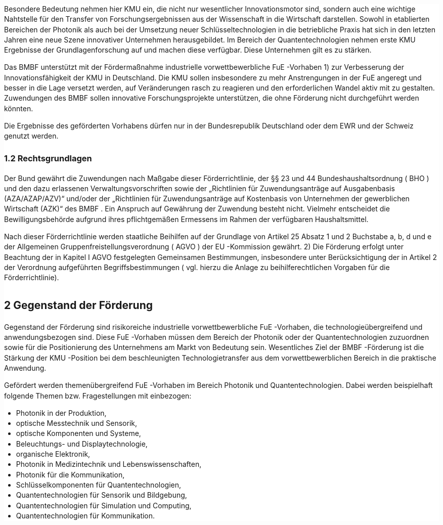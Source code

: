 Besondere Bedeutung nehmen hier  KMU  ein, die nicht nur wesentlicher Innovationsmotor sind, sondern auch eine wichtige Nahtstelle für den Transfer von Forschungsergebnissen aus der Wissenschaft in die Wirtschaft darstellen. Sowohl in etablierten Bereichen der Photonik als auch bei der Umsetzung neuer Schlüsseltechnologien in die betriebliche Praxis hat sich in den letzten Jahren eine neue Szene innovativer Unternehmen herausgebildet. Im Bereich der Quantentechnologien nehmen erste  KMU  Ergebnisse der Grundlagenforschung auf und machen diese verfügbar. Diese Unternehmen gilt es zu stärken. 

Das  BMBF  unterstützt mit der Fördermaßnahme industrielle vorwettbewerbliche  FuE  -Vorhaben  1)  zur Verbesserung der Innovationsfähigkeit der  KMU  in Deutschland. Die  KMU  sollen insbesondere zu mehr Anstrengungen in der  FuE  angeregt und besser in die Lage versetzt werden, auf Veränderungen rasch zu reagieren und den erforderlichen Wandel aktiv mit zu gestalten. Zuwendungen des  BMBF  sollen innovative Forschungsprojekte unterstützen, die ohne Förderung nicht durchgeführt werden könnten. 

Die Ergebnisse des geförderten Vorhabens dürfen nur in der Bundesrepublik Deutschland oder dem EWR und der Schweiz genutzt werden. 

###  1.2 Rechtsgrundlagen 

Der Bund gewährt die Zuwendungen nach Maßgabe dieser Förderrichtlinie, der §§ 23 und 44 Bundeshaushaltsordnung (  BHO  ) und den dazu erlassenen Verwaltungsvorschriften sowie der „Richtlinien für Zuwendungsanträge auf Ausgabenbasis (AZA/AZAP/AZV)“ und/oder der „Richtlinien für Zuwendungsanträge auf Kostenbasis von Unternehmen der gewerblichen Wirtschaft (AZK)“ des  BMBF  . Ein Anspruch auf Gewährung der Zuwendung besteht nicht. Vielmehr entscheidet die Bewilligungsbehörde aufgrund ihres pflichtgemäßen Ermessens im Rahmen der verfügbaren Haushaltsmittel. 

Nach dieser Förderrichtlinie werden staatliche Beihilfen auf der Grundlage von Artikel 25 Absatz 1 und 2 Buchstabe a, b, d und e der Allgemeinen Gruppenfreistellungsverordnung (  AGVO  ) der  EU  -Kommission gewährt.  2)  Die Förderung erfolgt unter Beachtung der in Kapitel I  AGVO  festgelegten Gemeinsamen Bestimmungen, insbesondere unter Berücksichtigung der in Artikel 2 der Verordnung aufgeführten Begriffsbestimmungen (  vgl.  hierzu die Anlage zu beihilferechtlichen Vorgaben für die Förderrichtlinie). 

##  2 Gegenstand der Förderung 

Gegenstand der Förderung sind risikoreiche industrielle vorwettbewerbliche  FuE  -Vorhaben, die technologieüber­greifend und anwendungsbezogen sind. Diese  FuE  -Vorhaben müssen dem Bereich der Photonik oder der Quantentechnologien zuzuordnen sowie für die Positionierung des Unternehmens am Markt von Bedeutung sein. Wesentliches Ziel der  BMBF  -Förderung ist die Stärkung der  KMU  -Position bei dem beschleunigten Technologietransfer aus dem vorwettbewerblichen Bereich in die praktische Anwendung. 

Gefördert werden themenübergreifend  FuE  -Vorhaben im Bereich Photonik und Quantentechnologien. Dabei werden beispielhaft folgende Themen  bzw.  Fragestellungen mit einbezogen: 

  * Photonik in der Produktion, 
  * optische Messtechnik und Sensorik, 
  * optische Komponenten und Systeme, 
  * Beleuchtungs- und Displaytechnologie, 
  * organische Elektronik, 
  * Photonik in Medizintechnik und Lebenswissenschaften, 
  * Photonik für die Kommunikation, 
  * Schlüsselkomponenten für Quantentechnologien, 
  * Quantentechnologien für Sensorik und Bildgebung, 
  * Quantentechnologien für Simulation und Computing, 
  * Quantentechnologien für Kommunikation. 

